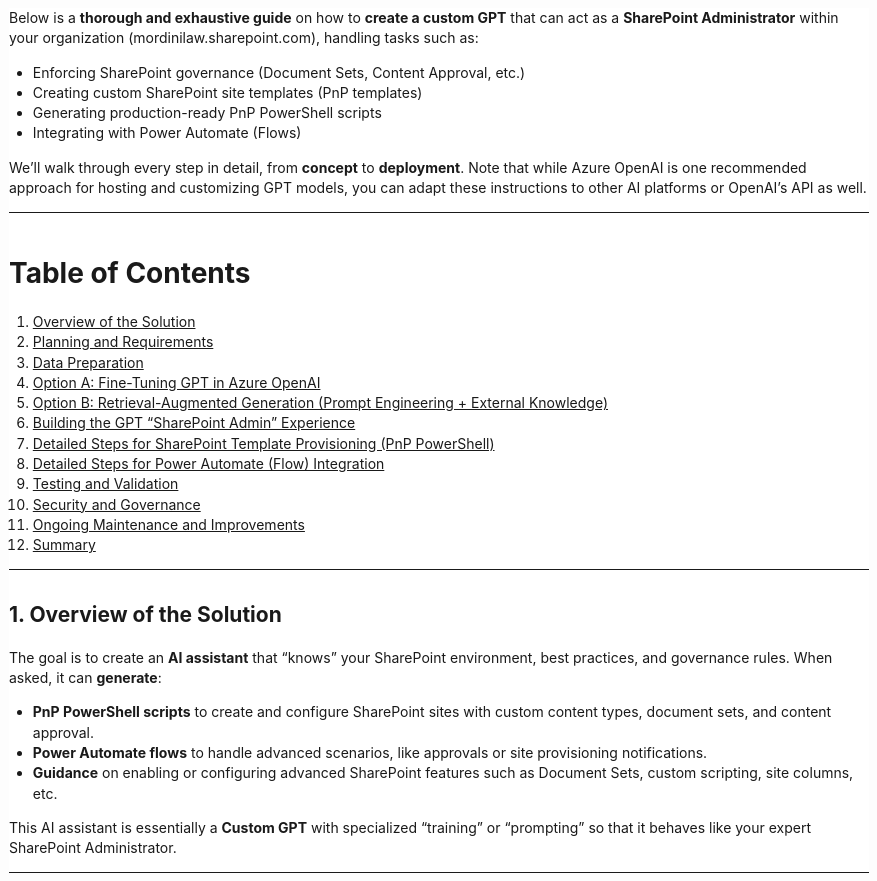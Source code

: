 Below is a **thorough and exhaustive guide** on how to **create a custom GPT** that can act as a **SharePoint Administrator** within your organization (mordinilaw.sharepoint.com), handling tasks such as:

- Enforcing SharePoint governance (Document Sets, Content Approval, etc.)  
- Creating custom SharePoint site templates (PnP templates)  
- Generating production-ready PnP PowerShell scripts  
- Integrating with Power Automate (Flows)  

We’ll walk through every step in detail, from **concept** to **deployment**. Note that while Azure OpenAI is one recommended approach for hosting and customizing GPT models, you can adapt these instructions to other AI platforms or OpenAI’s API as well.

---

# Table of Contents

1. [Overview of the Solution](#1-overview-of-the-solution)  
2. [Planning and Requirements](#2-planning-and-requirements)  
3. [Data Preparation](#3-data-preparation)  
4. [Option A: Fine-Tuning GPT in Azure OpenAI](#4-option-a-fine-tuning-gpt-in-azure-openai)  
5. [Option B: Retrieval-Augmented Generation (Prompt Engineering + External Knowledge)](#5-option-b-retrieval-augmented-generation-prompt-engineering--external-knowledge)  
6. [Building the GPT “SharePoint Admin” Experience](#6-building-the-gpt-sharepoint-admin-experience)  
7. [Detailed Steps for SharePoint Template Provisioning (PnP PowerShell)](#7-detailed-steps-for-sharepoint-template-provisioning-pnp-powershell)  
8. [Detailed Steps for Power Automate (Flow) Integration](#8-detailed-steps-for-power-automate-flow-integration)  
9. [Testing and Validation](#9-testing-and-validation)  
10. [Security and Governance](#10-security-and-governance)  
11. [Ongoing Maintenance and Improvements](#11-ongoing-maintenance-and-improvements)  
12. [Summary](#12-summary)  

---

## 1. Overview of the Solution

The goal is to create an **AI assistant** that “knows” your SharePoint environment, best practices, and governance rules. When asked, it can **generate**:

- **PnP PowerShell scripts** to create and configure SharePoint sites with custom content types, document sets, and content approval.  
- **Power Automate flows** to handle advanced scenarios, like approvals or site provisioning notifications.  
- **Guidance** on enabling or configuring advanced SharePoint features such as Document Sets, custom scripting, site columns, etc.

This AI assistant is essentially a **Custom GPT** with specialized “training” or “prompting” so that it behaves like your expert SharePoint Administrator.

---

